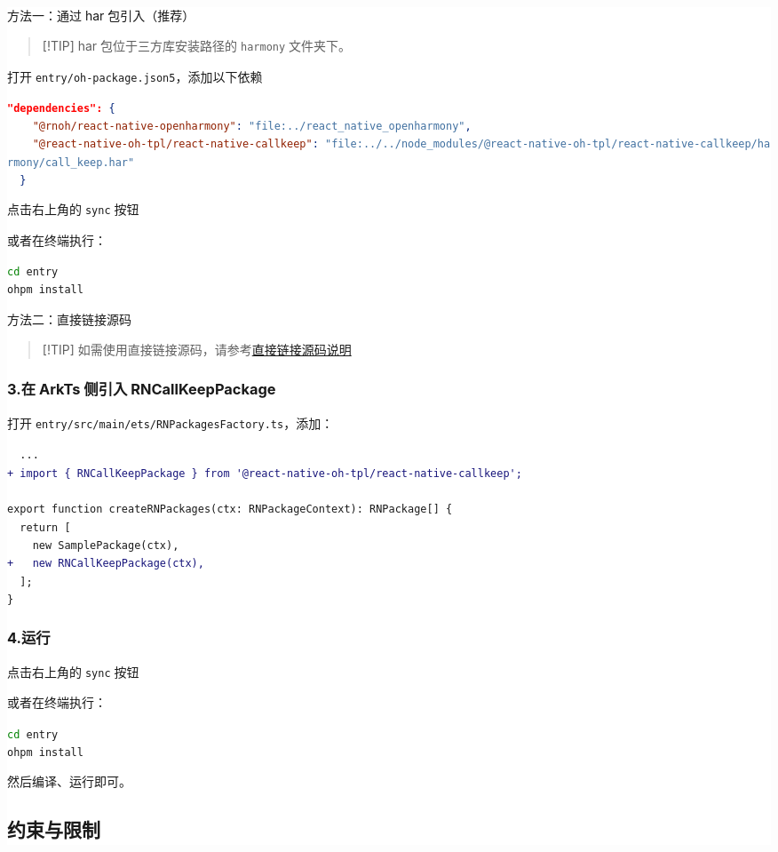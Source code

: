 方法一：通过 har 包引入（推荐）

> [!TIP] har 包位于三方库安装路径的 `harmony` 文件夹下。

打开 `entry/oh-package.json5`，添加以下依赖

```json
"dependencies": {
    "@rnoh/react-native-openharmony": "file:../react_native_openharmony",
    "@react-native-oh-tpl/react-native-callkeep": "file:../../node_modules/@react-native-oh-tpl/react-native-callkeep/harmony/call_keep.har"
  }
```

点击右上角的 `sync` 按钮

或者在终端执行：

```bash
cd entry
ohpm install
```
方法二：直接链接源码

> [!TIP] 如需使用直接链接源码，请参考[直接链接源码说明](/zh-cn/link-source-code.md)


### 3.在 ArkTs 侧引入 RNCallKeepPackage

打开 `entry/src/main/ets/RNPackagesFactory.ts`，添加：

```diff
  ...
+ import { RNCallKeepPackage } from '@react-native-oh-tpl/react-native-callkeep';

export function createRNPackages(ctx: RNPackageContext): RNPackage[] {
  return [
    new SamplePackage(ctx),
+   new RNCallKeepPackage(ctx),
  ];
}
```

### 4.运行

点击右上角的 `sync` 按钮

或者在终端执行：

```bash
cd entry
ohpm install
```

然后编译、运行即可。

## 约束与限制
